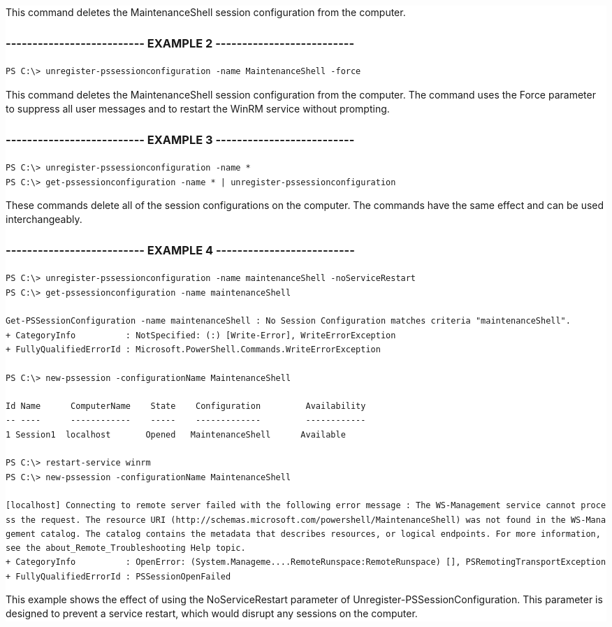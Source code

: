 This command deletes the MaintenanceShell session configuration from the computer.

### -------------------------- EXAMPLE 2 --------------------------
```
PS C:\> unregister-pssessionconfiguration -name MaintenanceShell -force
```

This command deletes the MaintenanceShell session configuration from the computer.
The command uses the Force parameter to suppress all user messages and to restart the WinRM service without prompting.

### -------------------------- EXAMPLE 3 --------------------------
```
PS C:\> unregister-pssessionconfiguration -name *
PS C:\> get-pssessionconfiguration -name * | unregister-pssessionconfiguration
```

These commands delete all of the session configurations on the computer.
The commands have the same effect and can be used interchangeably.

### -------------------------- EXAMPLE 4 --------------------------
```
PS C:\> unregister-pssessionconfiguration -name maintenanceShell -noServiceRestart
PS C:\> get-pssessionconfiguration -name maintenanceShell

Get-PSSessionConfiguration -name maintenanceShell : No Session Configuration matches criteria "maintenanceShell".
+ CategoryInfo          : NotSpecified: (:) [Write-Error], WriteErrorException
+ FullyQualifiedErrorId : Microsoft.PowerShell.Commands.WriteErrorException

PS C:\> new-pssession -configurationName MaintenanceShell

Id Name      ComputerName    State    Configuration         Availability
-- ----      ------------    -----    -------------         ------------
1 Session1  localhost       Opened   MaintenanceShell      Available

PS C:\> restart-service winrm
PS C:\> new-pssession -configurationName MaintenanceShell

[localhost] Connecting to remote server failed with the following error message : The WS-Management service cannot process the request. The resource URI (http://schemas.microsoft.com/powershell/MaintenanceShell) was not found in the WS-Management catalog. The catalog contains the metadata that describes resources, or logical endpoints. For more information, see the about_Remote_Troubleshooting Help topic.
+ CategoryInfo          : OpenError: (System.Manageme....RemoteRunspace:RemoteRunspace) [], PSRemotingTransportException
+ FullyQualifiedErrorId : PSSessionOpenFailed
```

This example shows the effect of using the NoServiceRestart parameter of Unregister-PSSessionConfiguration.
This parameter is designed to prevent a service restart, which would disrupt any sessions on the computer.

